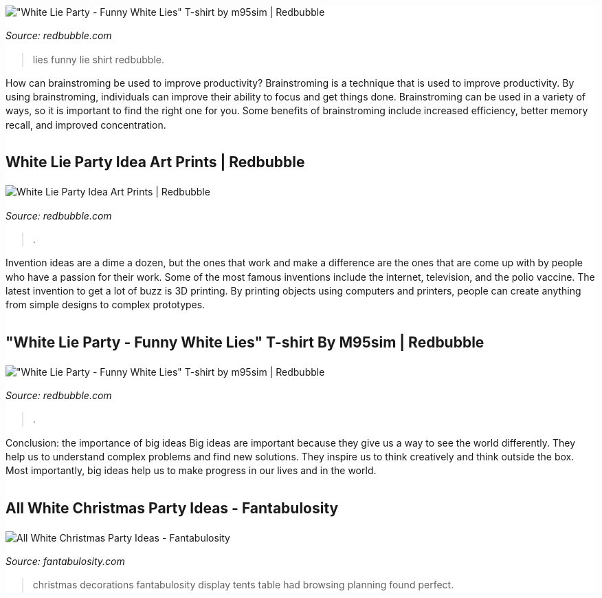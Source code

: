 <img loading=lazy src="https://ih1.redbubble.net/image.1592652871.5937/raf,750x1000,075,t,fafafa:ca443f4786.jpg" onerror="this.onerror=null;this.src='https://tse4.mm.bing.net/th?id=OIP.SU5plEvd6VRIc0jCK86vYAHaJ4&amp;pid=15.1';" alt="&quot;White Lie Party - Funny White Lies&quot; T-shirt by m95sim | Redbubble">

_Source: redbubble.com_

>lies funny lie shirt redbubble. 

	

How can brainstroming be used to improve productivity?
Brainstroming is a technique that is used to improve productivity. By using brainstroming, individuals can improve their ability to focus and get things done. Brainstroming can be used in a variety of ways, so it is important to find the right one for you. Some benefits of brainstroming include increased efficiency, better memory recall, and improved concentration.

    
## White Lie Party Idea Art Prints | Redbubble

<img loading=lazy src="https://ih1.redbubble.net/image.1593158382.6857/aps,504x498,small,transparent-pad,600x600,f8f8f8.jpg" onerror="this.onerror=null;this.src='https://tse2.mm.bing.net/th?id=OIP.Nkwu_HsxLD7Fz-e7fpvjigHaHa&amp;pid=15.1';" alt="White Lie Party Idea Art Prints | Redbubble">

_Source: redbubble.com_

>. 

	

Invention ideas are a dime a dozen, but the ones that work and make a difference are the ones that are come up with by people who have a passion for their work. Some of the most famous inventions include the internet, television, and the polio vaccine. The latest invention to get a lot of buzz is 3D printing. By printing objects using computers and printers, people can create anything from simple designs to complex prototypes.

    
## &quot;White Lie Party - Funny White Lies&quot; T-shirt By M95sim | Redbubble

<img loading=lazy src="https://ih1.redbubble.net/image.1596144863.1021/ssrco,slim_fit_t_shirt,womens,fafafa:ca443f4786,front,tall_three_quarter,750x1000.jpg" onerror="this.onerror=null;this.src='https://tse2.mm.bing.net/th?id=OIP.kl5o_FqYQCiFc3X8Kx1rXAHaJ4&amp;pid=15.1';" alt="&quot;White Lie Party - Funny White Lies&quot; T-shirt by m95sim | Redbubble">

_Source: redbubble.com_

>. 

	

Conclusion: the importance of big ideas
Big ideas are important because they give us a way to see the world differently. They help us to understand complex problems and find new solutions. They inspire us to think creatively and think outside the box. Most importantly, big ideas help us to make progress in our lives and in the world.

    
## All White Christmas Party Ideas - Fantabulosity

<img loading=lazy src="http://fantabulosity.com/wp-content/uploads/2014/03/White-Christmas-Party-Ideas-23.jpg" onerror="this.onerror=null;this.src='https://tse1.mm.bing.net/th?id=OIP.a9fHF-GTxqRxtd5Ke6pRhwHaE6&amp;pid=15.1';" alt="All White Christmas Party Ideas - Fantabulosity">

_Source: fantabulosity.com_

>christmas decorations fantabulosity display tents table had browsing planning found perfect. 

	